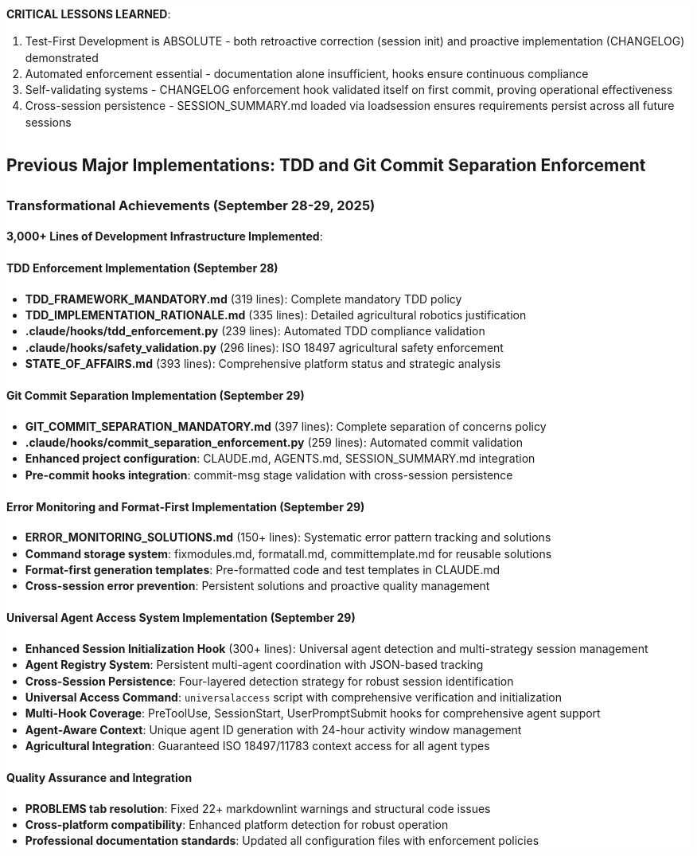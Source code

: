 **CRITICAL LESSONS LEARNED**:
1. Test-First Development is ABSOLUTE - both retroactive correction (session init) and proactive implementation (CHANGELOG) demonstrated
2. Automated enforcement essential - documentation alone insufficient, hooks ensure continuous compliance
3. Self-validating systems - CHANGELOG enforcement hook validated itself on first commit, proving operational effectiveness
4. Cross-session persistence - SESSION_SUMMARY.md loaded via loadsession ensures requirements persist across all future sessions

## Previous Major Implementations: TDD and Git Commit Separation Enforcement

### Transformational Achievements (September 28-29, 2025)

**3,000+ Lines of Development Infrastructure Implemented**:

#### TDD Enforcement Implementation (September 28)
- **TDD_FRAMEWORK_MANDATORY.md** (319 lines): Complete mandatory TDD policy
- **TDD_IMPLEMENTATION_RATIONALE.md** (335 lines): Detailed agricultural robotics justification
- **.claude/hooks/tdd_enforcement.py** (239 lines): Automated TDD compliance validation
- **.claude/hooks/safety_validation.py** (296 lines): ISO 18497 agricultural safety enforcement
- **STATE_OF_AFFAIRS.md** (393 lines): Comprehensive platform status and strategic analysis

#### Git Commit Separation Implementation (September 29)
- **GIT_COMMIT_SEPARATION_MANDATORY.md** (397 lines): Complete separation of concerns policy
- **.claude/hooks/commit_separation_enforcement.py** (259 lines): Automated commit validation
- **Enhanced project configuration**: CLAUDE.md, AGENTS.md, SESSION_SUMMARY.md integration
- **Pre-commit hooks integration**: commit-msg stage validation with cross-session persistence

#### Error Monitoring and Format-First Implementation (September 29)
- **ERROR_MONITORING_SOLUTIONS.md** (150+ lines): Systematic error pattern tracking and solutions
- **Command storage system**: fixmodules.md, formatall.md, committemplate.md for reusable solutions
- **Format-first generation templates**: Pre-formatted code and test templates in CLAUDE.md
- **Cross-session error prevention**: Persistent solutions and proactive quality management

#### Universal Agent Access System Implementation (September 29)
- **Enhanced Session Initialization Hook** (300+ lines): Universal agent detection and multi-strategy session management
- **Agent Registry System**: Persistent multi-agent coordination with JSON-based tracking
- **Cross-Session Persistence**: Four-layered detection strategy for robust session identification
- **Universal Access Command**: `universalaccess` script with comprehensive verification and initialization
- **Multi-Hook Coverage**: PreToolUse, SessionStart, UserPromptSubmit hooks for comprehensive agent support
- **Agent-Aware Context**: Unique agent ID generation with 24-hour activity window management
- **Agricultural Integration**: Guaranteed ISO 18497/11783 context access for all agent types

#### Quality Assurance and Integration
- **PROBLEMS tab resolution**: Fixed 22+ markdownlint warnings and structural code issues
- **Cross-platform compatibility**: Enhanced platform detection for robust operation
- **Professional documentation standards**: Updated all configuration files with enforcement policies
